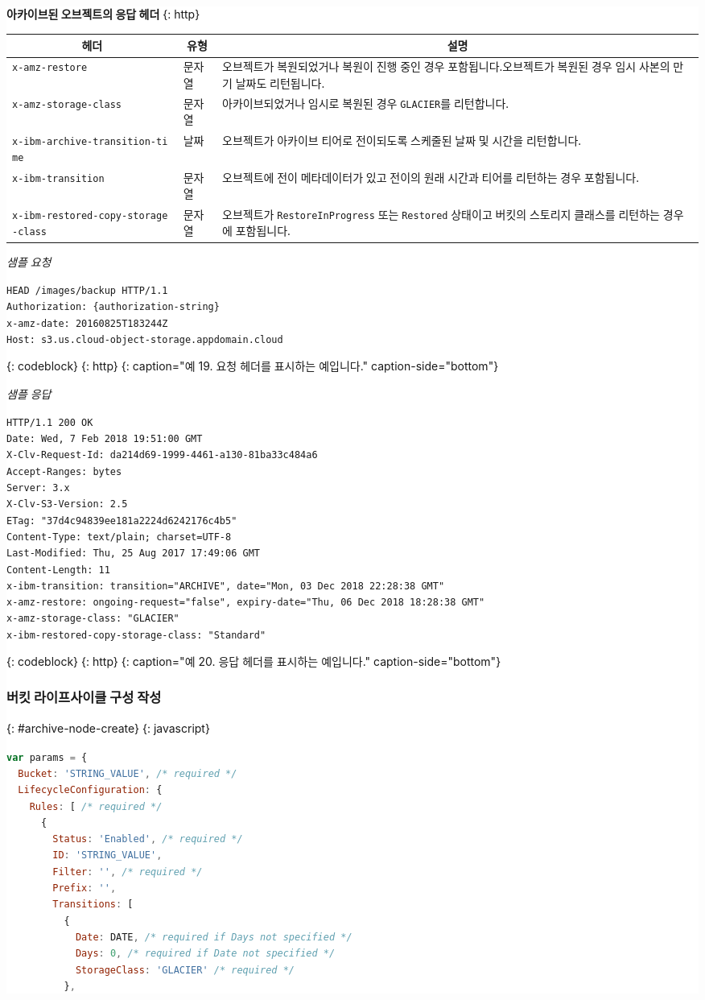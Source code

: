 __아카이브된 오브젝트의 응답 헤더__
{: http}

헤더 |유형 |설명
--- | ---- | ------------
`x-amz-restore` | 문자열 | 오브젝트가 복원되었거나 복원이 진행 중인 경우 포함됩니다.오브젝트가 복원된 경우 임시 사본의 만기 날짜도 리턴됩니다.
`x-amz-storage-class` | 문자열 | 아카이브되었거나 임시로 복원된 경우 `GLACIER`를 리턴합니다.
`x-ibm-archive-transition-time` | 날짜 | 오브젝트가 아카이브 티어로 전이되도록 스케줄된 날짜 및 시간을 리턴합니다.
`x-ibm-transition` | 문자열 | 오브젝트에 전이 메타데이터가 있고 전이의 원래 시간과 티어를 리턴하는 경우 포함됩니다.
`x-ibm-restored-copy-storage-class` | 문자열 | 오브젝트가 `RestoreInProgress` 또는 `Restored` 상태이고 버킷의 스토리지 클래스를 리턴하는 경우에 포함됩니다.


_샘플 요청_

```http
HEAD /images/backup HTTP/1.1
Authorization: {authorization-string}
x-amz-date: 20160825T183244Z
Host: s3.us.cloud-object-storage.appdomain.cloud
```
{: codeblock}
{: http}
{: caption="예 19. 요청 헤더를 표시하는 예입니다." caption-side="bottom"}

_샘플 응답_

```http
HTTP/1.1 200 OK
Date: Wed, 7 Feb 2018 19:51:00 GMT
X-Clv-Request-Id: da214d69-1999-4461-a130-81ba33c484a6
Accept-Ranges: bytes
Server: 3.x
X-Clv-S3-Version: 2.5
ETag: "37d4c94839ee181a2224d6242176c4b5"
Content-Type: text/plain; charset=UTF-8
Last-Modified: Thu, 25 Aug 2017 17:49:06 GMT
Content-Length: 11
x-ibm-transition: transition="ARCHIVE", date="Mon, 03 Dec 2018 22:28:38 GMT"
x-amz-restore: ongoing-request="false", expiry-date="Thu, 06 Dec 2018 18:28:38 GMT"
x-amz-storage-class: "GLACIER"
x-ibm-restored-copy-storage-class: "Standard"
```
{: codeblock}
{: http}
{: caption="예 20. 응답 헤더를 표시하는 예입니다." caption-side="bottom"}


### 버킷 라이프사이클 구성 작성
{: #archive-node-create} 
{: javascript}

```js
var params = {
  Bucket: 'STRING_VALUE', /* required */
  LifecycleConfiguration: {
    Rules: [ /* required */
      {
        Status: 'Enabled', /* required */
        ID: 'STRING_VALUE',
        Filter: '', /* required */
        Prefix: '',
        Transitions: [
          {
            Date: DATE, /* required if Days not specified */
            Days: 0, /* required if Date not specified */
            StorageClass: 'GLACIER' /* required */
          },
```